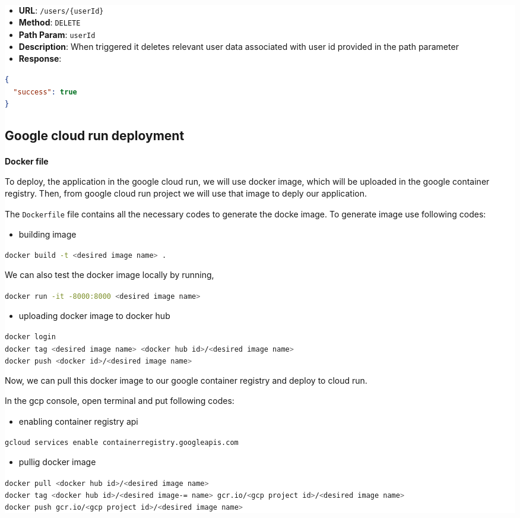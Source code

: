 - **URL**: `/users/{userId}`
- **Method**: `DELETE`
- **Path Param**: `userId`
- **Description**: When triggered it deletes relevant user data associated with user id provided in the path parameter
- **Response**:

```json
{
  "success": true
}
```

<a name="cloudRun"></a>

## Google cloud run deployment

**Docker file**

To deploy, the application in the google cloud run, we will use docker image, which will be uploaded in the google container registry. Then, from google cloud run project we will use that image to deply our application.

The `Dockerfile` file contains all the necessary codes to generate the docke image. To generate image use following codes:

- building image

```bash
docker build -t <desired image name> .
```

We can also test the docker image locally by running,

```bash
docker run -it -8000:8000 <desired image name>
```

- uploading docker image to docker hub

```bash
docker login
docker tag <desired image name> <docker hub id>/<desired image name>
docker push <docker id>/<desired image name>
```

Now, we can pull this docker image to our google container registry and deploy to cloud run.

In the gcp console, open terminal and put following codes:

- enabling container registry api

```bash
gcloud services enable containerregistry.googleapis.com
```

- pullig docker image

```bash
docker pull <docker hub id>/<desired image name>
docker tag <docker hub id>/<desired image-= name> gcr.io/<gcp project id>/<desired image name>
docker push gcr.io/<gcp project id>/<desired image name>
```
